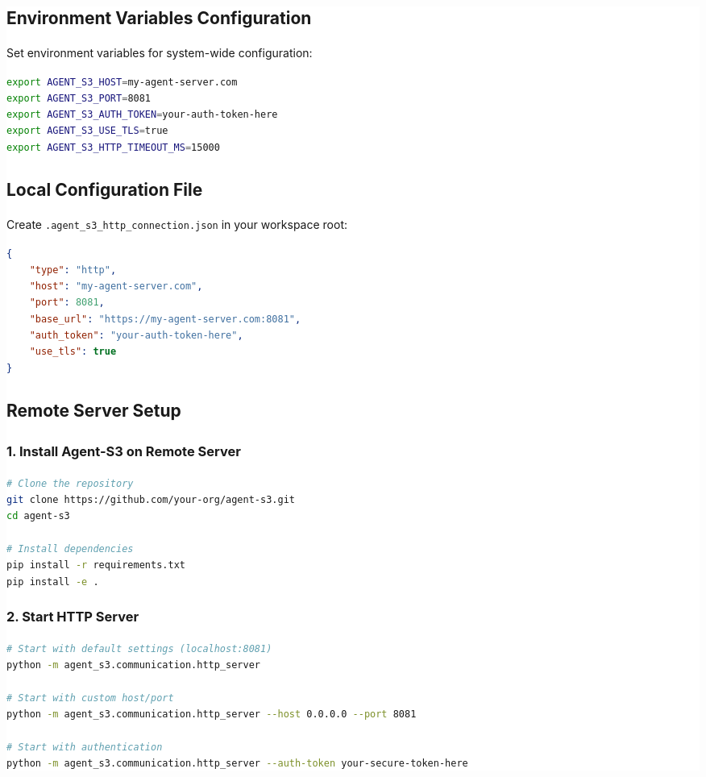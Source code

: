## Environment Variables Configuration

Set environment variables for system-wide configuration:

```bash
export AGENT_S3_HOST=my-agent-server.com
export AGENT_S3_PORT=8081
export AGENT_S3_AUTH_TOKEN=your-auth-token-here
export AGENT_S3_USE_TLS=true
export AGENT_S3_HTTP_TIMEOUT_MS=15000
```

## Local Configuration File

Create `.agent_s3_http_connection.json` in your workspace root:

```json
{
    "type": "http",
    "host": "my-agent-server.com",
    "port": 8081,
    "base_url": "https://my-agent-server.com:8081",
    "auth_token": "your-auth-token-here",
    "use_tls": true
}
```

## Remote Server Setup

### 1. Install Agent-S3 on Remote Server

```bash
# Clone the repository
git clone https://github.com/your-org/agent-s3.git
cd agent-s3

# Install dependencies
pip install -r requirements.txt
pip install -e .
```

### 2. Start HTTP Server

```bash
# Start with default settings (localhost:8081)
python -m agent_s3.communication.http_server

# Start with custom host/port
python -m agent_s3.communication.http_server --host 0.0.0.0 --port 8081

# Start with authentication
python -m agent_s3.communication.http_server --auth-token your-secure-token-here
```
